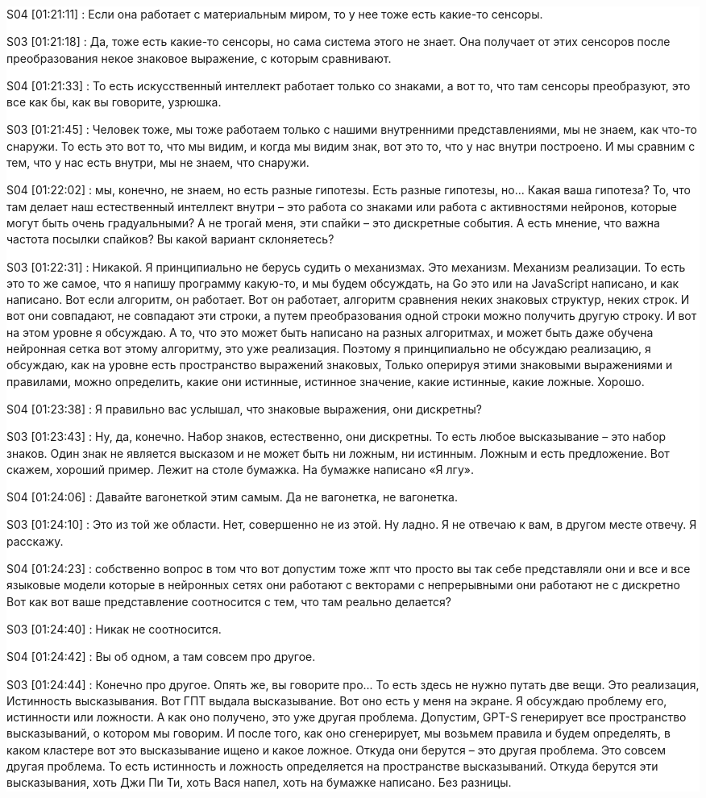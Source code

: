 S04 [01:21:11]  : Если она работает с материальным миром, то у нее тоже есть какие-то сенсоры. 

S03 [01:21:18]  : Да, тоже есть какие-то сенсоры, но сама система этого не знает. Она получает от этих сенсоров после преобразования некое знаковое выражение, с которым сравнивают. 

S04 [01:21:33]  : То есть искусственный интеллект работает только со знаками, а вот то, что там сенсоры преобразуют, это все как бы, как вы говорите, узрюшка. 

S03 [01:21:45]  : Человек тоже, мы тоже работаем только с нашими внутренними представлениями, мы не знаем, как что-то снаружи. То есть это вот то, что мы видим, и когда мы видим знак, вот это то, что у нас внутри построено. И мы сравним с тем, что у нас есть внутри, мы не знаем, что снаружи. 

S04 [01:22:02]  : мы, конечно, не знаем, но есть разные гипотезы. Есть разные гипотезы, но... Какая ваша гипотеза? То, что там делает наш естественный интеллект внутри – это работа со знаками или работа с активностями нейронов, которые могут быть очень градуальными? А не трогай меня, эти спайки – это дискретные события. А есть мнение, что важна частота посылки спайков? Вы какой вариант склоняетесь? 

S03 [01:22:31]  : Никакой. Я принципиально не берусь судить о механизмах. Это механизм. Механизм реализации. То есть это то же самое, что я напишу программу какую-то, и мы будем обсуждать, на Go это или на JavaScript написано, и как написано. Вот если алгоритм, он работает. Вот он работает, алгоритм сравнения неких знаковых структур, неких строк. И вот они совпадают, не совпадают эти строки, а путем преобразования одной строки можно получить другую строку. И вот на этом уровне я обсуждаю. А то, что это может быть написано на разных алгоритмах, и может быть даже обучена нейронная сетка вот этому алгоритму, это уже реализация. Поэтому я принципиально не обсуждаю реализацию, я обсуждаю, как на уровне есть пространство выражений знаковых, Только оперируя этими знаковыми выражениями и правилами, можно определить, какие они истинные, истинное значение, какие истинные, какие ложные. Хорошо. 

S04 [01:23:38]  : Я правильно вас услышал, что знаковые выражения, они дискретны? 

S03 [01:23:43]  : Ну, да, конечно. Набор знаков, естественно, они дискретны. То есть любое высказывание – это набор знаков. Один знак не является высказом и не может быть ни ложным, ни истинным. Ложным и есть предложение. Вот скажем, хороший пример. Лежит на столе бумажка. На бумажке написано «Я лгу». 

S04 [01:24:06]  : Давайте вагонеткой этим самым. Да не вагонетка, не вагонетка. 

S03 [01:24:10]  : Это из той же области. Нет, совершенно не из этой. Ну ладно. Я не отвечаю к вам, в другом месте отвечу. Я расскажу. 

S04 [01:24:23]  : собственно вопрос в том что вот допустим тоже жпт что просто вы так себе представляли они и все и все языковые модели которые в нейронных сетях они работают с векторами с непрерывными они работают не с дискретно Вот как вот ваше представление соотносится с тем, что там реально делается? 

S03 [01:24:40]  : Никак не соотносится. 

S04 [01:24:42]  : Вы об одном, а там совсем про другое. 

S03 [01:24:44]  : Конечно про другое. Опять же, вы говорите про... То есть здесь не нужно путать две вещи. Это реализация, Истинность высказывания. Вот ГПТ выдала высказывание. Вот оно есть у меня на экране. Я обсуждаю проблему его, истинности или ложности. А как оно получено, это уже другая проблема. Допустим, GPT-S генерирует все пространство высказываний, о котором мы говорим. И после того, как оно сгенерирует, мы возьмем правила и будем определять, в каком кластере вот это высказывание ищено и какое ложное. Откуда они берутся – это другая проблема. Это совсем другая проблема. То есть истинность и ложность определяется на пространстве высказываний. Откуда берутся эти высказывания, хоть Джи Пи Ти, хоть Вася напел, хоть на бумажке написано. Без разницы. 
